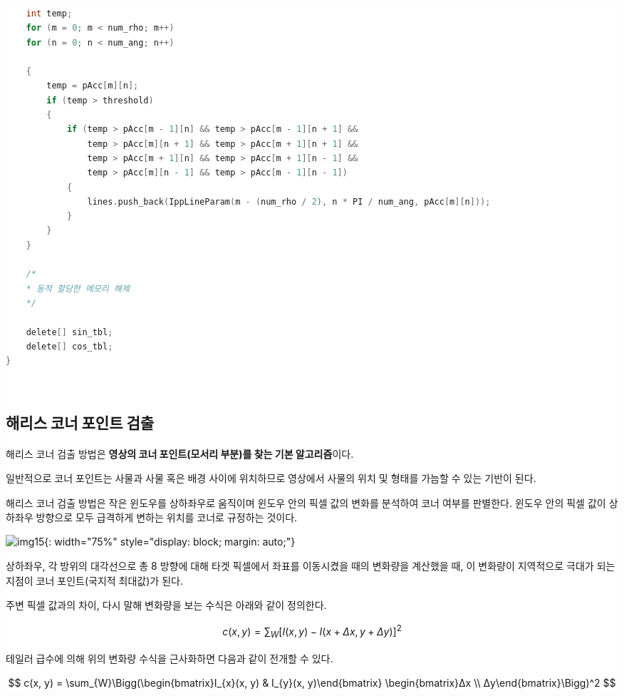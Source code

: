 ```c
    int temp;
    for (m = 0; m < num_rho; m++)
    for (n = 0; n < num_ang; n++)

    {
        temp = pAcc[m][n];
        if (temp > threshold)
        {
            if (temp > pAcc[m - 1][n] && temp > pAcc[m - 1][n + 1] &&
                temp > pAcc[m][n + 1] && temp > pAcc[m + 1][n + 1] &&
                temp > pAcc[m + 1][n] && temp > pAcc[m + 1][n - 1] &&
                temp > pAcc[m][n - 1] && temp > pAcc[m - 1][n - 1])
            {
                lines.push_back(IppLineParam(m - (num_rho / 2), n * PI / num_ang, pAcc[m][n]));
            }
        }
    }

    /*
    * 동적 할당한 메모리 해제
    */

    delete[] sin_tbl;
    delete[] cos_tbl;
}
```

<br>

## **해리스 코너 포인트 검출**

해리스 코너 검출 방법은 **영상의 코너 포인트(모서리 부분)를 찾는 기본 알고리즘**이다.

일반적으로 코너 포인트는 사물과 사물 혹은 배경 사이에 위치하므로 영상에서 사물의 위치 및 형태를 가늠할 수 있는 기반이 된다.

해리스 코너 검출 방법은 작은 윈도우를 상하좌우로 움직이며 윈도우 안의 픽셀 값의 변화를 분석하여 코너 여부를 판별한다. 윈도우 안의 픽셀 값이 상하좌우 방향으로 모두 급격하게 변하는 위치를 코너로 규정하는 것이다.

![img15](https://github.com/user-attachments/assets/33b12e73-bf55-4d3a-8fba-fd5006824e64){: width="75%" style="display: block; margin: auto;"}

상하좌우, 각 방위의 대각선으로 총 8 방향에 대해 타겟 픽셀에서 좌표를 이동시켰을 때의 변화량을 계산했을 때, 이 변화량이 지역적으로 극대가 되는 지점이 코너 포인트(국지적 최대값)가 된다.

주변 픽셀 값과의 차이, 다시 말해 변화량을 보는 수식은 아래와 같이 정의한다.

$$
c(x, y) = \sum_{W}[I(x, y)-I(x+Δx, y+Δy)]^2
$$

테일러 급수에 의해 위의 변화량 수식을 근사화하면 다음과 같이 전개할 수 있다.

$$
c(x, y) = \sum_{W}\Bigg(\begin{bmatrix}I_{x}(x, y) & I_{y}(x, y)\end{bmatrix}
\begin{bmatrix}Δx \\ Δy\end{bmatrix}\Bigg)^2
$$
